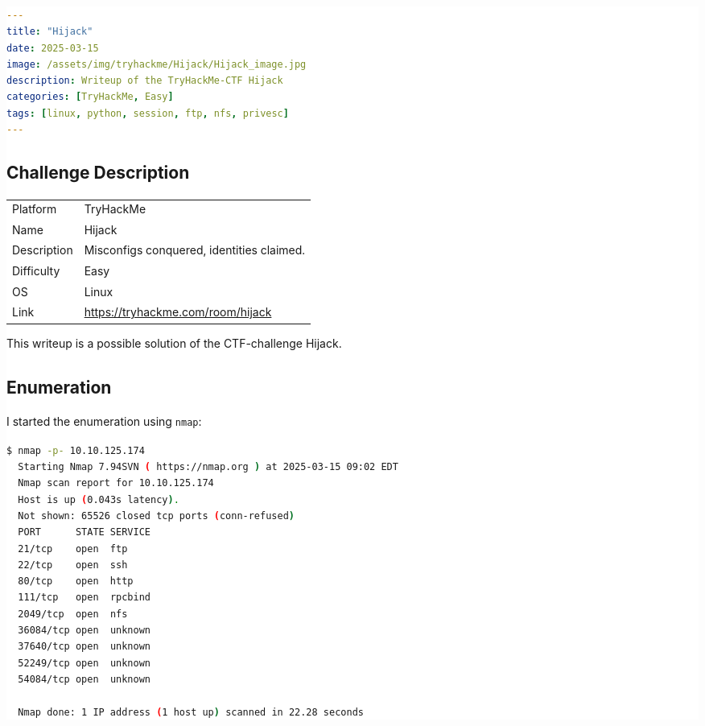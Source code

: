 ```yaml
---
title: "Hijack"
date: 2025-03-15
image: /assets/img/tryhackme/Hijack/Hijack_image.jpg
description: Writeup of the TryHackMe-CTF Hijack
categories: [TryHackMe, Easy]
tags: [linux, python, session, ftp, nfs, privesc]
---
```


## Challenge Description
<center>
<table>
  <tr>
    <td>Platform</td>
    <td>TryHackMe</td>
  </tr>
  <tr>
    <td>Name</td>
    <td>Hijack</td>
  </tr>
  <tr>
    <td>Description</td>
    <td>Misconfigs conquered, identities claimed.</td>
  </tr>
  <tr>
    <td>Difficulty</td>
    <td>Easy</td>
  </tr>
  <tr>
    <td>OS</td>
    <td>Linux</td>
  </tr>
  <tr>
    <td>Link</td>
    <td><a href="https://tryhackme.com/room/hijack">https://tryhackme.com/room/hijack</a></td>
  </tr>
</table>
</center>

This writeup is a possible solution of the CTF-challenge Hijack.  

## Enumeration
I started the enumeration using `nmap`:
```bash
$ nmap -p- 10.10.125.174
  Starting Nmap 7.94SVN ( https://nmap.org ) at 2025-03-15 09:02 EDT
  Nmap scan report for 10.10.125.174
  Host is up (0.043s latency).
  Not shown: 65526 closed tcp ports (conn-refused)
  PORT      STATE SERVICE
  21/tcp    open  ftp
  22/tcp    open  ssh
  80/tcp    open  http
  111/tcp   open  rpcbind
  2049/tcp  open  nfs
  36084/tcp open  unknown
  37640/tcp open  unknown
  52249/tcp open  unknown
  54084/tcp open  unknown

  Nmap done: 1 IP address (1 host up) scanned in 22.28 seconds
```